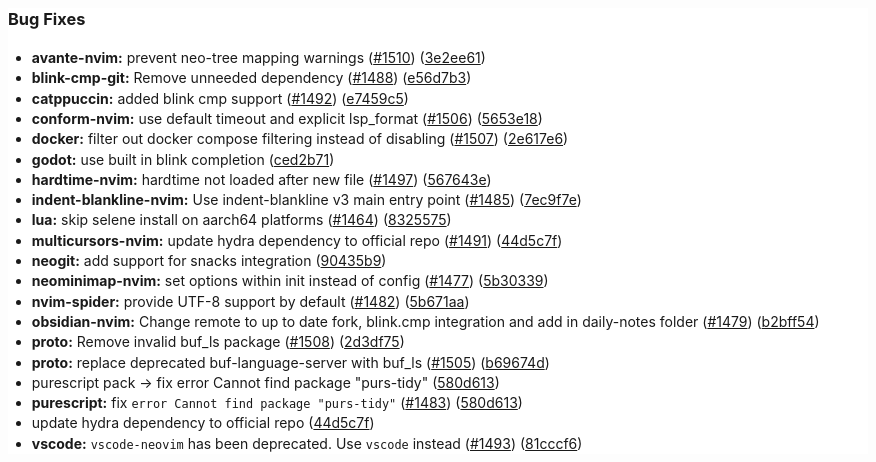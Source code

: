 
### Bug Fixes

* **avante-nvim:** prevent neo-tree mapping warnings ([#1510](https://github.com/AstroNvim/astrocommunity/issues/1510)) ([3e2ee61](https://github.com/AstroNvim/astrocommunity/commit/3e2ee6125a1275550b5ae5dde80884f7686aa682))
* **blink-cmp-git:** Remove unneeded dependency ([#1488](https://github.com/AstroNvim/astrocommunity/issues/1488)) ([e56d7b3](https://github.com/AstroNvim/astrocommunity/commit/e56d7b3c52cb496780a901123705d7824914642b))
* **catppuccin:** added blink cmp support ([#1492](https://github.com/AstroNvim/astrocommunity/issues/1492)) ([e7459c5](https://github.com/AstroNvim/astrocommunity/commit/e7459c5e752be39a497d1ed4c82323b672c8490d))
* **conform-nvim:** use default timeout and explicit lsp_format ([#1506](https://github.com/AstroNvim/astrocommunity/issues/1506)) ([5653e18](https://github.com/AstroNvim/astrocommunity/commit/5653e1866570bc91e8579e6794657a897d87f90a))
* **docker:** filter out docker compose filtering instead of disabling ([#1507](https://github.com/AstroNvim/astrocommunity/issues/1507)) ([2e617e6](https://github.com/AstroNvim/astrocommunity/commit/2e617e6f79d4763555afc5981b6324fb2a88dabf))
* **godot:** use built in blink completion ([ced2b71](https://github.com/AstroNvim/astrocommunity/commit/ced2b71ebe41d43e2268129caffcf96433e43f8f))
* **hardtime-nvim:** hardtime not loaded after new file ([#1497](https://github.com/AstroNvim/astrocommunity/issues/1497)) ([567643e](https://github.com/AstroNvim/astrocommunity/commit/567643ed7b0516c4149f24843ac783d1c1227eb6))
* **indent-blankline-nvim:** Use indent-blankline v3 main entry point ([#1485](https://github.com/AstroNvim/astrocommunity/issues/1485)) ([7ec9f7e](https://github.com/AstroNvim/astrocommunity/commit/7ec9f7e8ffca60c611002103a33b7a26f1081745))
* **lua:** skip selene install on aarch64 platforms ([#1464](https://github.com/AstroNvim/astrocommunity/issues/1464)) ([8325575](https://github.com/AstroNvim/astrocommunity/commit/8325575603f3505a10c50ed292205fe32d369a78))
* **multicursors-nvim:** update hydra dependency to official repo ([#1491](https://github.com/AstroNvim/astrocommunity/issues/1491)) ([44d5c7f](https://github.com/AstroNvim/astrocommunity/commit/44d5c7f626aa5eacccdcdf58508777e6714293ad))
* **neogit:** add support for snacks integration ([90435b9](https://github.com/AstroNvim/astrocommunity/commit/90435b9ed2a2bdb7f2ebdba1e650885aa4da3ca7))
* **neominimap-nvim:** set options within init instead of config ([#1477](https://github.com/AstroNvim/astrocommunity/issues/1477)) ([5b30339](https://github.com/AstroNvim/astrocommunity/commit/5b30339eee5fa0f22da5725132e65af1de5f5b89))
* **nvim-spider:** provide UTF-8 support by default ([#1482](https://github.com/AstroNvim/astrocommunity/issues/1482)) ([5b671aa](https://github.com/AstroNvim/astrocommunity/commit/5b671aab9f75605203c46b61ed6519468a34c1aa))
* **obsidian-nvim:** Change remote to up to date fork, blink.cmp integration and add in daily-notes folder ([#1479](https://github.com/AstroNvim/astrocommunity/issues/1479)) ([b2bff54](https://github.com/AstroNvim/astrocommunity/commit/b2bff54771f40e1dd7aea8e15ce211078e68ea6c))
* **proto:** Remove invalid buf_ls package ([#1508](https://github.com/AstroNvim/astrocommunity/issues/1508)) ([2d3df75](https://github.com/AstroNvim/astrocommunity/commit/2d3df756ad5f7332124029f72578bf8a8c965fc7))
* **proto:** replace deprecated buf-language-server with buf_ls ([#1505](https://github.com/AstroNvim/astrocommunity/issues/1505)) ([b69674d](https://github.com/AstroNvim/astrocommunity/commit/b69674df8de9a083754d44fb8a96d8dac1c06860))
* purescript pack -&gt; fix error Cannot find package "purs-tidy" ([580d613](https://github.com/AstroNvim/astrocommunity/commit/580d613cbf2f36b3c5d24e116bd1f2a02929a069))
* **purescript:** fix `error Cannot find package "purs-tidy"` ([#1483](https://github.com/AstroNvim/astrocommunity/issues/1483)) ([580d613](https://github.com/AstroNvim/astrocommunity/commit/580d613cbf2f36b3c5d24e116bd1f2a02929a069))
* update hydra dependency to official repo ([44d5c7f](https://github.com/AstroNvim/astrocommunity/commit/44d5c7f626aa5eacccdcdf58508777e6714293ad))
* **vscode:** `vscode-neovim` has been deprecated. Use `vscode` instead ([#1493](https://github.com/AstroNvim/astrocommunity/issues/1493)) ([81cccf6](https://github.com/AstroNvim/astrocommunity/commit/81cccf664f56e4a8d96cbcf4b91b4fd1985c75cf))
